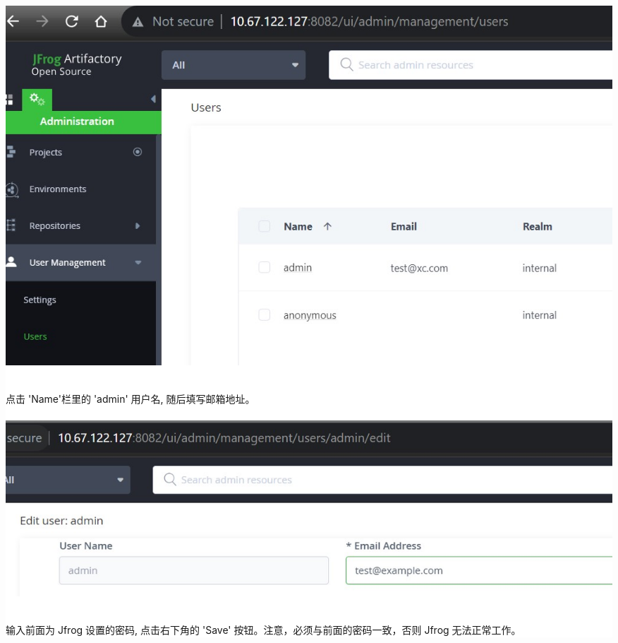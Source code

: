 ###### ![](../assets/install/jfrog_users.jpg)

点击 'Name'栏里的 'admin' 用户名, 随后填写邮箱地址。

###### ![](../assets/install/jfrog_fill_email.jpg)

输入前面为 Jfrog 设置的密码, 点击右下角的 'Save' 按钮。注意，必须与前面的密码一致，否则 Jfrog 无法正常工作。
